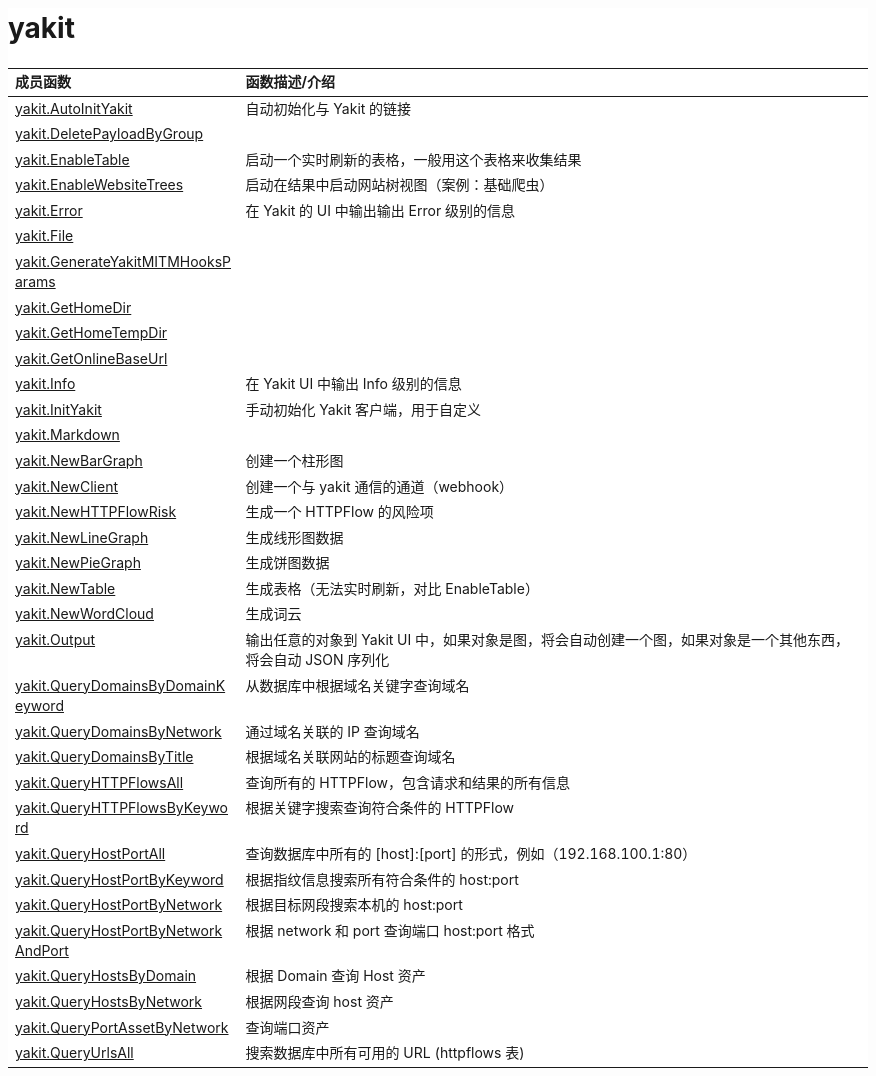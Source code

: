 # yakit


|成员函数|函数描述/介绍|
|:------|:--------|
 | [yakit.AutoInitYakit](#yakitautoinityakit) | 自动初始化与 Yakit 的链接 |
 | [yakit.DeletePayloadByGroup](#yakitdeletepayloadbygroup) |  |
 | [yakit.EnableTable](#yakitenabletable) | 启动一个实时刷新的表格，一般用这个表格来收集结果 |
 | [yakit.EnableWebsiteTrees](#yakitenablewebsitetrees) | 启动在结果中启动网站树视图（案例：基础爬虫） |
 | [yakit.Error](#yakiterror) | 在 Yakit 的 UI 中输出输出 Error 级别的信息 |
 | [yakit.File](#yakitfile) |  |
 | [yakit.GenerateYakitMITMHooksParams](#yakitgenerateyakitmitmhooksparams) |  |
 | [yakit.GetHomeDir](#yakitgethomedir) |  |
 | [yakit.GetHomeTempDir](#yakitgethometempdir) |  |
 | [yakit.GetOnlineBaseUrl](#yakitgetonlinebaseurl) |  |
 | [yakit.Info](#yakitinfo) | 在 Yakit UI 中输出 Info 级别的信息 |
 | [yakit.InitYakit](#yakitinityakit) | 手动初始化 Yakit 客户端，用于自定义 |
 | [yakit.Markdown](#yakitmarkdown) |  |
 | [yakit.NewBarGraph](#yakitnewbargraph) | 创建一个柱形图 |
 | [yakit.NewClient](#yakitnewclient) | 创建一个与 yakit 通信的通道（webhook） |
 | [yakit.NewHTTPFlowRisk](#yakitnewhttpflowrisk) | 生成一个 HTTPFlow 的风险项 |
 | [yakit.NewLineGraph](#yakitnewlinegraph) | 生成线形图数据 |
 | [yakit.NewPieGraph](#yakitnewpiegraph) | 生成饼图数据 |
 | [yakit.NewTable](#yakitnewtable) | 生成表格（无法实时刷新，对比 EnableTable） |
 | [yakit.NewWordCloud](#yakitnewwordcloud) | 生成词云 |
 | [yakit.Output](#yakitoutput) | 输出任意的对象到 Yakit UI 中，如果对象是图，将会自动创建一个图，如果对象是一个其他东西，将会自动 JSON 序列化 |
 | [yakit.QueryDomainsByDomainKeyword](#yakitquerydomainsbydomainkeyword) | 从数据库中根据域名关键字查询域名 |
 | [yakit.QueryDomainsByNetwork](#yakitquerydomainsbynetwork) | 通过域名关联的 IP 查询域名 |
 | [yakit.QueryDomainsByTitle](#yakitquerydomainsbytitle) | 根据域名关联网站的标题查询域名 |
 | [yakit.QueryHTTPFlowsAll](#yakitqueryhttpflowsall) | 查询所有的 HTTPFlow，包含请求和结果的所有信息 |
 | [yakit.QueryHTTPFlowsByKeyword](#yakitqueryhttpflowsbykeyword) | 根据关键字搜索查询符合条件的 HTTPFlow |
 | [yakit.QueryHostPortAll](#yakitqueryhostportall) | 查询数据库中所有的 [host]:[port] 的形式，例如（192.168.100.1:80） |
 | [yakit.QueryHostPortByKeyword](#yakitqueryhostportbykeyword) | 根据指纹信息搜索所有符合条件的 host:port |
 | [yakit.QueryHostPortByNetwork](#yakitqueryhostportbynetwork) | 根据目标网段搜索本机的 host:port |
 | [yakit.QueryHostPortByNetworkAndPort](#yakitqueryhostportbynetworkandport) | 根据 network 和 port 查询端口 host:port 格式 |
 | [yakit.QueryHostsByDomain](#yakitqueryhostsbydomain) | 根据 Domain 查询 Host 资产 |
 | [yakit.QueryHostsByNetwork](#yakitqueryhostsbynetwork) | 根据网段查询 host 资产 |
 | [yakit.QueryPortAssetByNetwork](#yakitqueryportassetbynetwork) | 查询端口资产 |
 | [yakit.QueryUrlsAll](#yakitqueryurlsall) | 搜索数据库中所有可用的 URL (httpflows 表) |